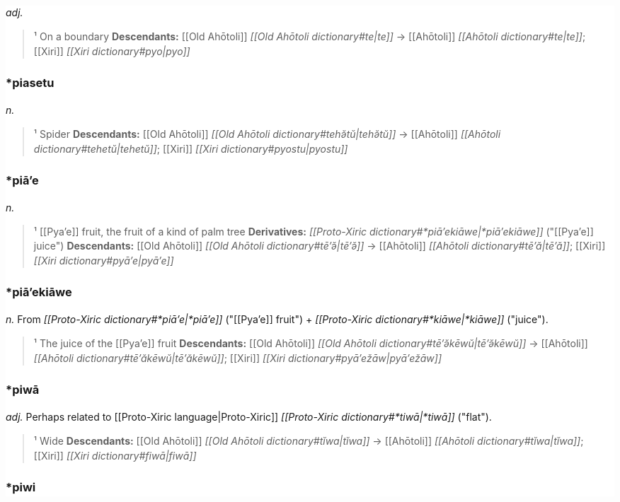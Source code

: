 *adj.*
> ¹ On a boundary
> **Descendants:** [[Old Ahōtoli]] _[[Old Ahōtoli dictionary#te|te]]_ → [[Ahōtoli]] _[[Ahōtoli dictionary#te|te]]_; [[Xiri]] _[[Xiri dictionary#pyo|pyo]]_
### \*piasetu

*n.*
> ¹ Spider
> **Descendants:** [[Old Ahōtoli]] _[[Old Ahōtoli dictionary#tehə̆tŭ|tehə̆tŭ]]_ → [[Ahōtoli]] _[[Ahōtoli dictionary#tehetŭ|tehetŭ]]_; [[Xiri]] _[[Xiri dictionary#pyostu|pyostu]]_
### \*piā’e

*n.*
> ¹ [[Pyaʼe]] fruit, the fruit of a kind of palm tree
> **Derivatives:** _[[Proto-Xiric dictionary#\*piā’ekiāwe|*piā’ekiāwe]]_ ("[[Pyaʼe]] juice")
> **Descendants:** [[Old Ahōtoli]] _[[Old Ahōtoli dictionary#tē’ə̆|tē’ə̆]]_ → [[Ahōtoli]] _[[Ahōtoli dictionary#tē’ă|tē’ă]]_; [[Xiri]] _[[Xiri dictionary#pyā’e|pyā’e]]_
### \*piā’ekiāwe

*n.* From _[[Proto-Xiric dictionary#\*piā’e|*piā’e]]_ ("[[Pyaʼe]] fruit") + _[[Proto-Xiric dictionary#\*kiāwe|*kiāwe]]_ ("juice").
> ¹ The juice of the [[Pyaʼe]] fruit
> **Descendants:** [[Old Ahōtoli]] _[[Old Ahōtoli dictionary#tē’ə̆kēwŭ|tē’ə̆kēwŭ]]_ → [[Ahōtoli]] _[[Ahōtoli dictionary#tē’ăkēwŭ|tē’ăkēwŭ]]_; [[Xiri]] _[[Xiri dictionary#pyā’ežāw|pyā’ežāw]]_
### \*piwā

*adj.* Perhaps related to [[Proto-Xiric language|Proto-Xiric]] _[[Proto-Xiric dictionary#\*tiwā|*tiwā]]_ ("flat").
> ¹ Wide
> **Descendants:** [[Old Ahōtoli]] _[[Old Ahōtoli dictionary#tĭwa|tĭwa]]_ → [[Ahōtoli]] _[[Ahōtoli dictionary#tĭwa|tĭwa]]_; [[Xiri]] _[[Xiri dictionary#fiwā|fiwā]]_
### \*piwi

